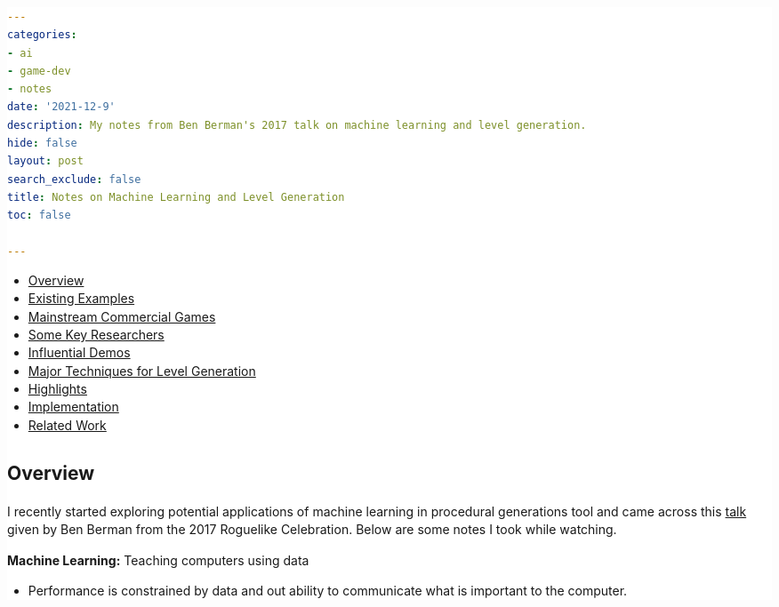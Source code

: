 ```yaml
---
categories:
- ai
- game-dev
- notes
date: '2021-12-9'
description: My notes from Ben Berman's 2017 talk on machine learning and level generation.
hide: false
layout: post
search_exclude: false
title: Notes on Machine Learning and Level Generation
toc: false

---
```


* [Overview](#overview)
* [Existing Examples](#existing-examples)
* [Mainstream Commercial Games](#mainstream-commercial-games)
* [Some Key Researchers](#some-key-researchers)
* [Influential Demos](#influential-demos)
* [Major Techniques for Level Generation](#major-techniques-for-level-generation)
* [Highlights](#highlights)
* [Implementation](#Implementation)
* [Related Work](#related-work)



## Overview

I recently started exploring potential applications of machine learning in procedural generations tool and came across this [talk](https://www.youtube.com/watch?v=Z6lHExfem6U) given by Ben Berman from the 2017 Roguelike Celebration. Below are some notes I took while watching.



**Machine Learning:** Teaching computers using data

- Performance is constrained by data and out ability to communicate what is important to the computer.

